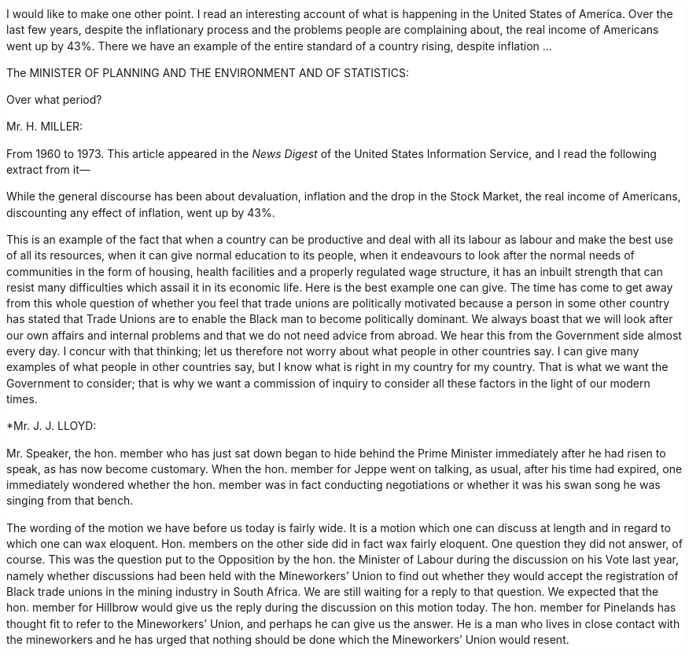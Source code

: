 <p>I would like to make one other point. I read an interesting account of what is happening in the United States of America. Over the last few years, despite the inflationary process and the problems people are complaining about, the real income of Americans went up by 43%. There we have an example of the entire standard of a country rising, despite inflation &#x2026;</p>

</speech>

<speech by="#minister_of_planning_and_the_environment_and_of_statistics">

<from>The <person refersTo="hansard_za">MINISTER OF PLANNING AND THE ENVIRONMENT AND OF STATISTICS</person>:</from>

<p>Over what period?</p>

</speech>

<speech by="#miller">

<from>Mr. <person refersTo="hansard_za">H. MILLER</person>:</from>

<p>From 1960 to 1973. This article appeared in the <i>News Digest</i> of the United States Information Service, and I read the following extract from it&#x2014;</p>

<block name="quote">While the general discourse has been about devaluation, inflation and the drop in the Stock Market, the real income of Americans, discounting any effect of inflation, went up by 43%.</block>

<p>This is an example of the fact that when a country can be productive and deal with all its labour as labour and make the best use of all its resources, when it can give normal education to its people, when it endeavours to look after the normal needs of communities in the form of housing, health facilities and a properly regulated wage structure, it has an inbuilt strength that can resist many difficulties which assail it in its economic life. Here is the best example one can give. The time has come to get away from this whole question of whether you feel that trade unions are politically motivated because a person in some other country has stated that Trade Unions are to enable the Black man to become politically dominant. We always boast that we will look after our own affairs and internal problems and that we do not need advice from abroad. We hear this from the Government side almost every day. I concur with that thinking; let us therefore not worry about what people in other countries say. I can give many examples of what people in other countries say, but I know what is right in my country for my country. That is what we want the Government to consider; that is why we want a commission of inquiry to consider all these factors in the light of our modern times.</p>

</speech>

<speech by="#lloyd">

<from>*Mr. <person refersTo="hansard_za">J. J. LLOYD</person>:</from>

<p>Mr. Speaker, the hon. member who has just sat down began to hide behind the Prime Minister immediately after he had risen to speak, as has now become customary. When the hon. member for Jeppe went on talking, as usual, after his time had expired, one immediately wondered whether the hon. member was in fact conducting negotiations or whether it was his swan song he was singing from that bench.</p>

<p>The wording of the motion we have before us today is fairly wide. It is a motion which one can discuss at length and in regard to which one can wax eloquent. Hon. members on the other side did in fact wax fairly eloquent. One question they did not answer, of course. This was the question put to the Opposition by the hon. the Minister of Labour during the discussion on his Vote last year, namely whether discussions had been held with the Mineworkers&#x2019; Union to find out whether they would accept the registration of Black trade unions in the mining industry in South Africa. We are <span class="col_1217-1218" refersTo="page_0624"/>still waiting for a reply to that question. We expected that the hon. member for Hillbrow would give us the reply during the discussion on this motion today. The hon. member for Pinelands has thought fit to refer to the Mineworkers&#x2019; Union, and perhaps he can give us the answer. He is a man who lives in close contact with the mineworkers and he has urged that nothing should be done which the Mineworkers&#x2019; Union would resent.</p>
